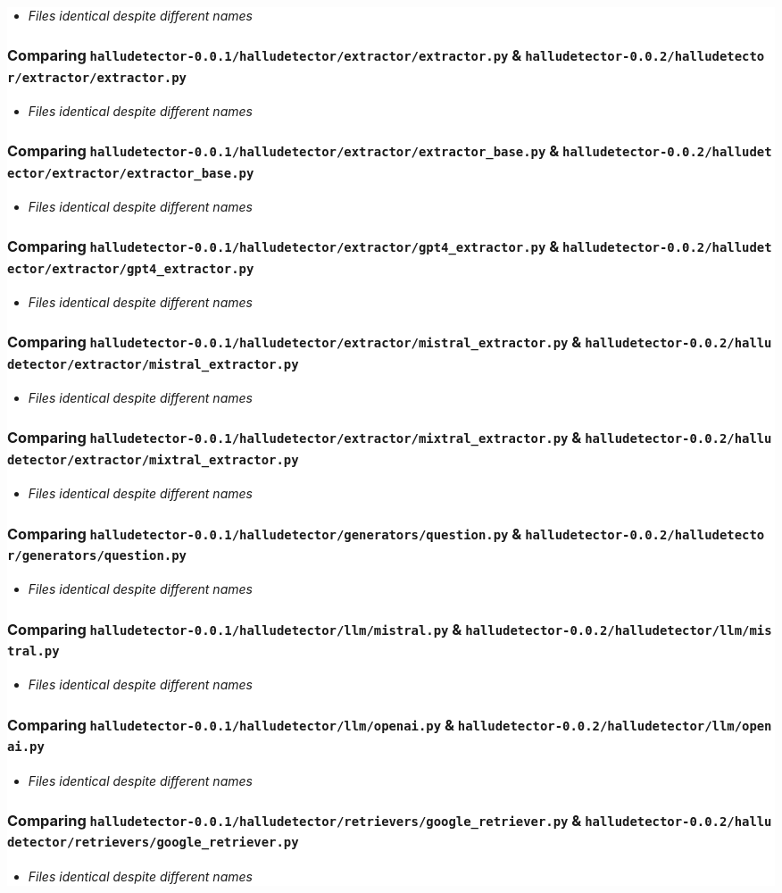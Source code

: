  * *Files identical despite different names*

### Comparing `halludetector-0.0.1/halludetector/extractor/extractor.py` & `halludetector-0.0.2/halludetector/extractor/extractor.py`

 * *Files identical despite different names*

### Comparing `halludetector-0.0.1/halludetector/extractor/extractor_base.py` & `halludetector-0.0.2/halludetector/extractor/extractor_base.py`

 * *Files identical despite different names*

### Comparing `halludetector-0.0.1/halludetector/extractor/gpt4_extractor.py` & `halludetector-0.0.2/halludetector/extractor/gpt4_extractor.py`

 * *Files identical despite different names*

### Comparing `halludetector-0.0.1/halludetector/extractor/mistral_extractor.py` & `halludetector-0.0.2/halludetector/extractor/mistral_extractor.py`

 * *Files identical despite different names*

### Comparing `halludetector-0.0.1/halludetector/extractor/mixtral_extractor.py` & `halludetector-0.0.2/halludetector/extractor/mixtral_extractor.py`

 * *Files identical despite different names*

### Comparing `halludetector-0.0.1/halludetector/generators/question.py` & `halludetector-0.0.2/halludetector/generators/question.py`

 * *Files identical despite different names*

### Comparing `halludetector-0.0.1/halludetector/llm/mistral.py` & `halludetector-0.0.2/halludetector/llm/mistral.py`

 * *Files identical despite different names*

### Comparing `halludetector-0.0.1/halludetector/llm/openai.py` & `halludetector-0.0.2/halludetector/llm/openai.py`

 * *Files identical despite different names*

### Comparing `halludetector-0.0.1/halludetector/retrievers/google_retriever.py` & `halludetector-0.0.2/halludetector/retrievers/google_retriever.py`

 * *Files identical despite different names*
